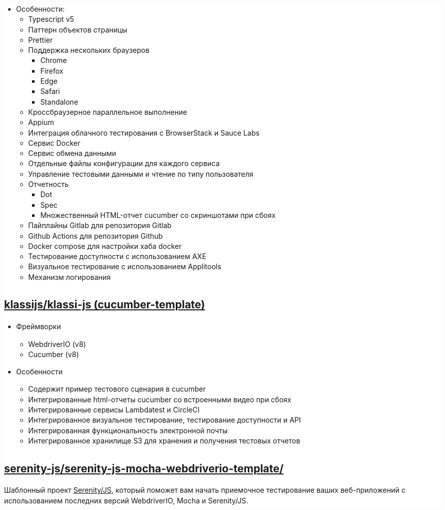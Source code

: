 - Особенности:
    - Typescript v5
    - Паттерн объектов страницы
    - Prettier
    - Поддержка нескольких браузеров
      - Chrome
      - Firefox
      - Edge
      - Safari
      - Standalone
    - Кроссбраузерное параллельное выполнение
    - Appium
    - Интеграция облачного тестирования с BrowserStack и Sauce Labs
    - Сервис Docker
    - Сервис обмена данными
    - Отдельные файлы конфигурации для каждого сервиса
    - Управление тестовыми данными и чтение по типу пользователя
    - Отчетность
      - Dot
      - Spec
      - Множественный HTML-отчет cucumber со скриншотами при сбоях
    - Пайплайны Gitlab для репозитория Gitlab
    - Github Actions для репозитория Github
    - Docker compose для настройки хаба docker
    - Тестирование доступности с использованием AXE
    - Визуальное тестирование с использованием Applitools
    - Механизм логирования


## [klassijs/klassi-js (cucumber-template)](https://github.com/klassijs/klassi-example-test-suite.git)

- Фреймворки
    - WebdriverIO (v8)
    - Cucumber (v8)

- Особенности
    - Содержит пример тестового сценария в cucumber
    - Интегрированные html-отчеты cucumber со встроенными видео при сбоях
    - Интегрированные сервисы Lambdatest и CircleCI
    - Интегрированное визуальное тестирование, тестирование доступности и API
    - Интегрированная функциональность электронной почты
    - Интегрированное хранилище S3 для хранения и получения тестовых отчетов

## [serenity-js/serenity-js-mocha-webdriverio-template/](https://github.com/serenity-js/serenity-js-mocha-webdriverio-template/)

Шаблонный проект [Serenity/JS](https://serenity-js.org?pk_campaign=wdio8&pk_source=webdriver.io), который поможет вам начать приемочное тестирование ваших веб-приложений с использованием последних версий WebdriverIO, Mocha и Serenity/JS.
